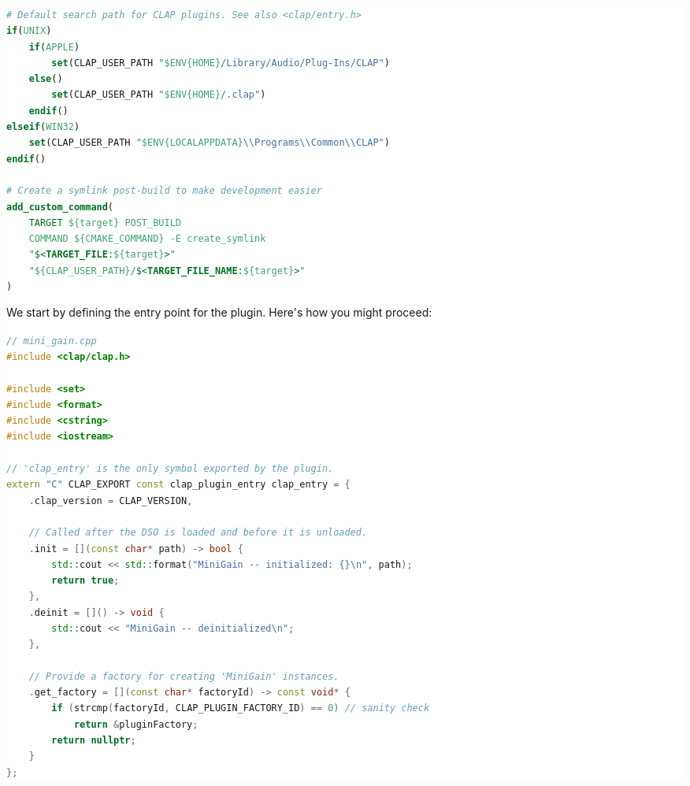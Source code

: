 ```cmake
# Default search path for CLAP plugins. See also <clap/entry.h>
if(UNIX)
    if(APPLE)
        set(CLAP_USER_PATH "$ENV{HOME}/Library/Audio/Plug-Ins/CLAP")
    else()
        set(CLAP_USER_PATH "$ENV{HOME}/.clap")
    endif()
elseif(WIN32)
    set(CLAP_USER_PATH "$ENV{LOCALAPPDATA}\\Programs\\Common\\CLAP")
endif()

# Create a symlink post-build to make development easier
add_custom_command(
    TARGET ${target} POST_BUILD
    COMMAND ${CMAKE_COMMAND} -E create_symlink
    "$<TARGET_FILE:${target}>"
    "${CLAP_USER_PATH}/$<TARGET_FILE_NAME:${target}>"
)
```

We start by defining the entry point for the plugin. Here's how you might
proceed:

```cpp
// mini_gain.cpp
#include <clap/clap.h>

#include <set>
#include <format>
#include <cstring>
#include <iostream>

// 'clap_entry' is the only symbol exported by the plugin.
extern "C" CLAP_EXPORT const clap_plugin_entry clap_entry = {
    .clap_version = CLAP_VERSION,

    // Called after the DSO is loaded and before it is unloaded.
    .init = [](const char* path) -> bool {
        std::cout << std::format("MiniGain -- initialized: {}\n", path);
        return true;
    },
    .deinit = []() -> void {
        std::cout << "MiniGain -- deinitialized\n";
    },

    // Provide a factory for creating 'MiniGain' instances.
    .get_factory = [](const char* factoryId) -> const void* {
        if (strcmp(factoryId, CLAP_PLUGIN_FACTORY_ID) == 0) // sanity check
            return &pluginFactory;
        return nullptr;
    }
};
```
